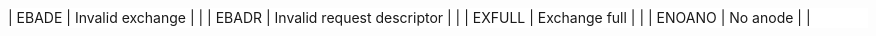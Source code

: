 | EBADE           | Invalid exchange                                  |                                                                                                                                                                                                                                                                                                                                                                                                                                                                                                                                                                                                                                                                                                                                                                                                                                                                                                                                                                                                                                                                                                                                                                                                                                                                                                                                                                                                                      |
| EBADR           | Invalid request descriptor                        |                                                                                                                                                                                                                                                                                                                                                                                                                                                                                                                                                                                                                                                                                                                                                                                                                                                                                                                                                                                                                                                                                                                                                                                                                                                                                                                                                                                                                      |
| EXFULL          | Exchange full                                     |                                                                                                                                                                                                                                                                                                                                                                                                                                                                                                                                                                                                                                                                                                                                                                                                                                                                                                                                                                                                                                                                                                                                                                                                                                                                                                                                                                                                                      |
| ENOANO          | No anode                                          |                                                                                                                                                                                                                                                                                                                                                                                                                                                                                                                                                                                                                                                                                                                                                                                                                                                                                                                                                                                                                                                                                                                                                                                                                                                                                                                                                                                                                      |